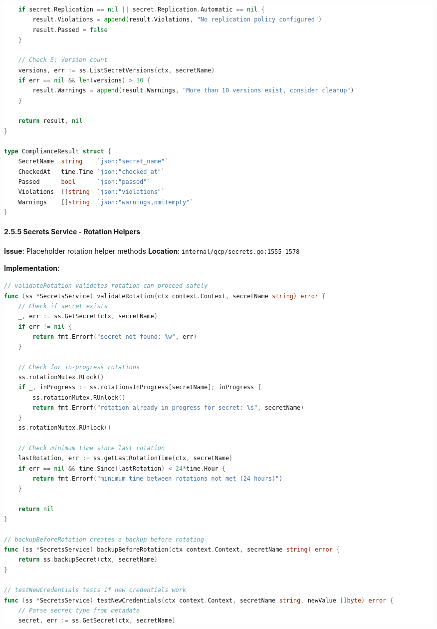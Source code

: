 ```go
    if secret.Replication == nil || secret.Replication.Automatic == nil {
        result.Violations = append(result.Violations, "No replication policy configured")
        result.Passed = false
    }

    // Check 5: Version count
    versions, err := ss.ListSecretVersions(ctx, secretName)
    if err == nil && len(versions) > 10 {
        result.Warnings = append(result.Warnings, "More than 10 versions exist, consider cleanup")
    }

    return result, nil
}

type ComplianceResult struct {
    SecretName  string    `json:"secret_name"`
    CheckedAt   time.Time `json:"checked_at"`
    Passed      bool      `json:"passed"`
    Violations  []string  `json:"violations"`
    Warnings    []string  `json:"warnings,omitempty"`
}
```

#### 2.5.5 Secrets Service - Rotation Helpers
**Issue**: Placeholder rotation helper methods
**Location**: `internal/gcp/secrets.go:1555-1578`

**Implementation**:
```go
// validateRotation validates rotation can proceed safely
func (ss *SecretsService) validateRotation(ctx context.Context, secretName string) error {
    // Check if secret exists
    _, err := ss.GetSecret(ctx, secretName)
    if err != nil {
        return fmt.Errorf("secret not found: %w", err)
    }

    // Check for in-progress rotations
    ss.rotationMutex.RLock()
    if _, inProgress := ss.rotationsInProgress[secretName]; inProgress {
        ss.rotationMutex.RUnlock()
        return fmt.Errorf("rotation already in progress for secret: %s", secretName)
    }
    ss.rotationMutex.RUnlock()

    // Check minimum time since last rotation
    lastRotation, err := ss.getLastRotationTime(ctx, secretName)
    if err == nil && time.Since(lastRotation) < 24*time.Hour {
        return fmt.Errorf("minimum time between rotations not met (24 hours)")
    }

    return nil
}

// backupBeforeRotation creates a backup before rotating
func (ss *SecretsService) backupBeforeRotation(ctx context.Context, secretName string) error {
    return ss.backupSecret(ctx, secretName)
}

// testNewCredentials tests if new credentials work
func (ss *SecretsService) testNewCredentials(ctx context.Context, secretName string, newValue []byte) error {
    // Parse secret type from metadata
    secret, err := ss.GetSecret(ctx, secretName)
```